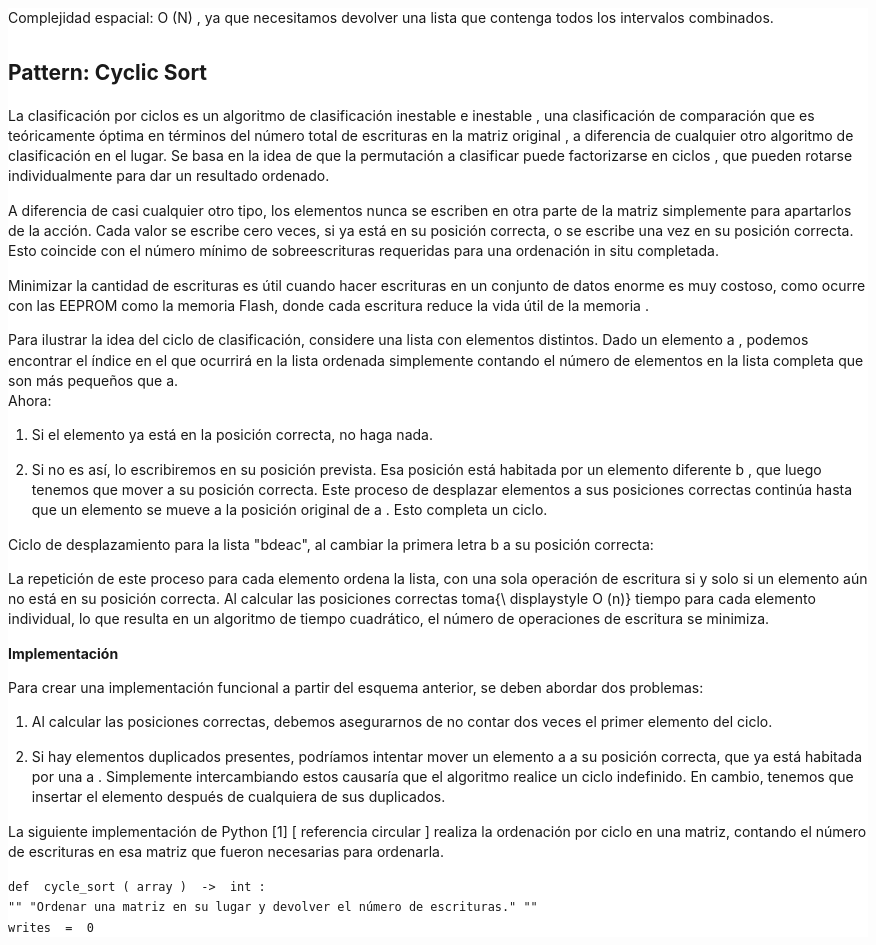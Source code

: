 Complejidad espacial: O (N) , ya que necesitamos devolver una lista que contenga todos los intervalos combinados.

## **Pattern: Cyclic Sort**
La clasificación por ciclos es un algoritmo de clasificación inestable e inestable , una clasificación de comparación que es teóricamente óptima en términos del número total de escrituras en la matriz original , a diferencia de cualquier otro algoritmo de clasificación en el lugar. Se basa en la idea de que la permutación a clasificar puede factorizarse en ciclos , que pueden rotarse individualmente para dar un resultado ordenado.

A diferencia de casi cualquier otro tipo, los elementos nunca se escriben en otra parte de la matriz simplemente para apartarlos de la acción. Cada valor se escribe cero veces, si ya está en su posición correcta, o se escribe una vez en su posición correcta. Esto coincide con el número mínimo de sobreescrituras requeridas para una ordenación in situ completada.

Minimizar la cantidad de escrituras es útil cuando hacer escrituras en un conjunto de datos enorme es muy costoso, como ocurre con las EEPROM como la memoria Flash, donde cada escritura reduce la vida útil de la memoria .

Para ilustrar la idea del ciclo de clasificación, considere una lista con elementos distintos. Dado un elemento a , podemos encontrar el índice en el que ocurrirá en la lista ordenada simplemente contando el número de elementos en la lista completa que son más pequeños que a. <br>Ahora:

1. Si el elemento ya está en la posición correcta, no haga nada.

2.	Si no es así, lo escribiremos en su posición prevista. Esa posición está habitada por un elemento diferente b , que luego tenemos que mover a su posición correcta. Este proceso de desplazar elementos a sus posiciones correctas continúa hasta que un elemento se mueve a la posición original de a . Esto completa un ciclo.

Ciclo de desplazamiento para la lista "bdeac", al cambiar la primera letra b a su posición correcta:

La repetición de este proceso para cada elemento ordena la lista, con una sola operación de escritura si y solo si un elemento aún no está en su posición correcta. Al calcular las posiciones correctas toma{\ displaystyle O (n)}  tiempo para cada elemento individual, lo que resulta en un algoritmo de tiempo cuadrático, el número de operaciones de escritura se minimiza.

**Implementación**

Para crear una implementación funcional a partir del esquema anterior, se deben abordar dos problemas:

1.	Al calcular las posiciones correctas, debemos asegurarnos de no contar dos veces el primer elemento del ciclo.

2.	Si hay elementos duplicados presentes, podríamos intentar mover un elemento a a su posición correcta, que ya está habitada por una a . Simplemente intercambiando estos causaría que el algoritmo realice un ciclo indefinido. En cambio, tenemos que insertar el elemento después de cualquiera de sus duplicados.

La siguiente implementación de Python [1] [ referencia circular ] realiza la ordenación por ciclo en una matriz, contando el número de escrituras en esa matriz que fueron necesarias para ordenarla.

    def  cycle_sort ( array )  ->  int : 
    "" "Ordenar una matriz en su lugar y devolver el número de escrituras." "" 
    writes  =  0
